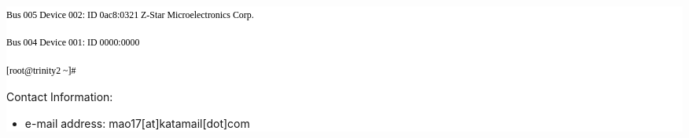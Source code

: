 <p style="margin-bottom: 0cm; color: rgb(0, 0, 0);" align="left"><span style="font-family:Utopia,serif;"><span style="font-size:85%;">Bus 005 Device 002: ID 0ac8:0321 Z-Star Microelectronics Corp.</span></span></p>
<p style="margin-bottom: 0cm; color: rgb(0, 0, 0);" align="left"><span style="font-family:Utopia,serif;"><span style="font-size:85%;">Bus 004 Device 001: ID 0000:0000</span></span></p>
<p style="margin-bottom: 0cm; color: rgb(0, 0, 0);" align="left"><span style="font-family:Utopia,serif;"><span style="font-size:85%;">[root@trinity2 ~]#</span></span></p>
<p style="margin-bottom: 0cm; color: rgb(0, 0, 0);" align="left"></p>
<p></p>
<div class="headings">Contact Information:</div>
<ul>
<li>e-mail address: mao17[at]katamail[dot]com</li>
</ul>
